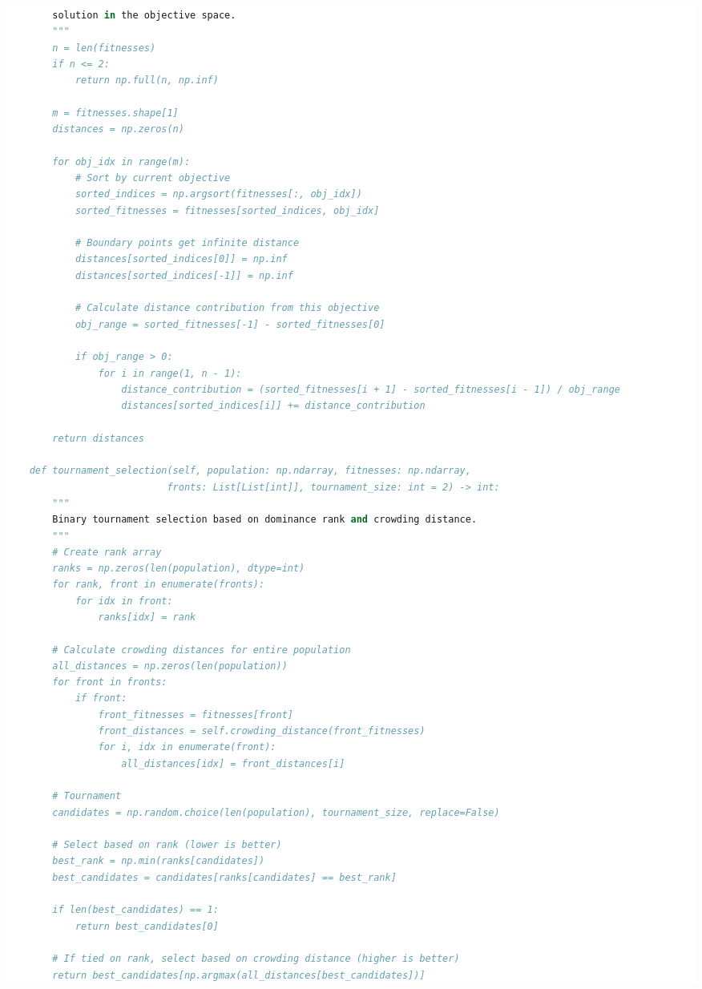 ```python
        solution in the objective space.
        """
        n = len(fitnesses)
        if n <= 2:
            return np.full(n, np.inf)

        m = fitnesses.shape[1]
        distances = np.zeros(n)

        for obj_idx in range(m):
            # Sort by current objective
            sorted_indices = np.argsort(fitnesses[:, obj_idx])
            sorted_fitnesses = fitnesses[sorted_indices, obj_idx]

            # Boundary points get infinite distance
            distances[sorted_indices[0]] = np.inf
            distances[sorted_indices[-1]] = np.inf

            # Calculate distance contribution from this objective
            obj_range = sorted_fitnesses[-1] - sorted_fitnesses[0]

            if obj_range > 0:
                for i in range(1, n - 1):
                    distance_contribution = (sorted_fitnesses[i + 1] - sorted_fitnesses[i - 1]) / obj_range
                    distances[sorted_indices[i]] += distance_contribution

        return distances

    def tournament_selection(self, population: np.ndarray, fitnesses: np.ndarray,
                            fronts: List[List[int]], tournament_size: int = 2) -> int:
        """
        Binary tournament selection based on dominance rank and crowding distance.
        """
        # Create rank array
        ranks = np.zeros(len(population), dtype=int)
        for rank, front in enumerate(fronts):
            for idx in front:
                ranks[idx] = rank

        # Calculate crowding distances for entire population
        all_distances = np.zeros(len(population))
        for front in fronts:
            if front:
                front_fitnesses = fitnesses[front]
                front_distances = self.crowding_distance(front_fitnesses)
                for i, idx in enumerate(front):
                    all_distances[idx] = front_distances[i]

        # Tournament
        candidates = np.random.choice(len(population), tournament_size, replace=False)

        # Select based on rank (lower is better)
        best_rank = np.min(ranks[candidates])
        best_candidates = candidates[ranks[candidates] == best_rank]

        if len(best_candidates) == 1:
            return best_candidates[0]

        # If tied on rank, select based on crowding distance (higher is better)
        return best_candidates[np.argmax(all_distances[best_candidates])]

```
